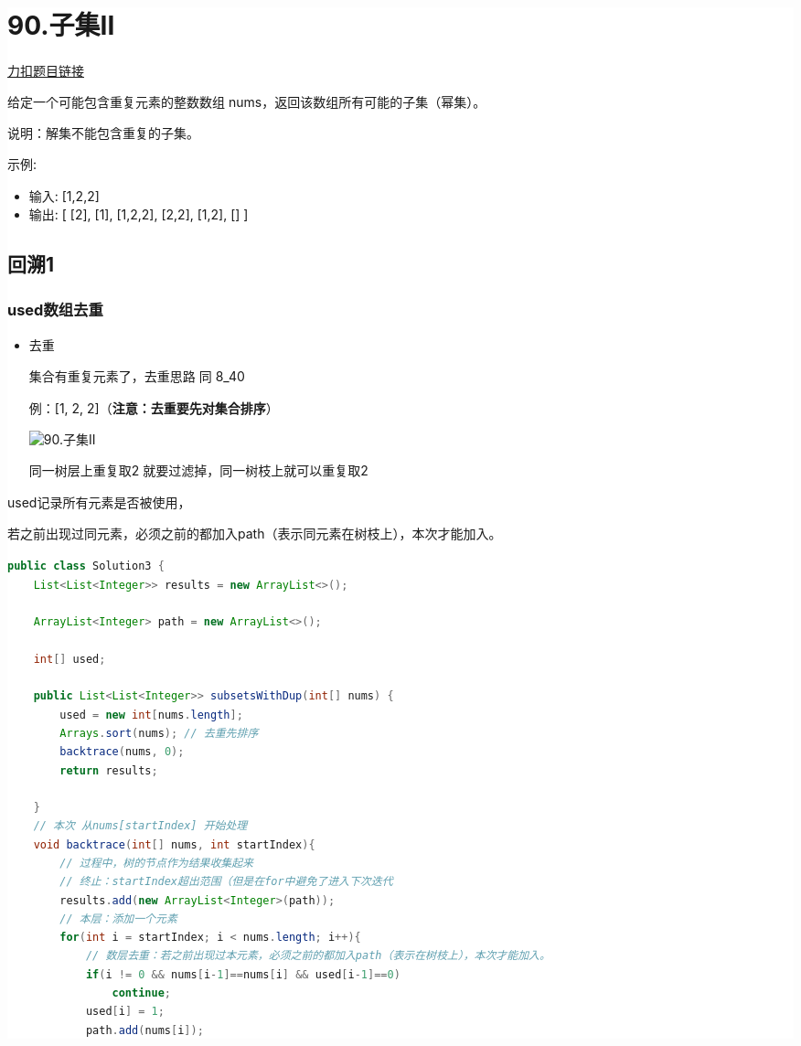 
# 90.子集II

[力扣题目链接](https://leetcode-cn.com/problems/subsets-ii/)

给定一个可能包含重复元素的整数数组 nums，返回该数组所有可能的子集（幂集）。

说明：解集不能包含重复的子集。

示例:
* 输入: [1,2,2]
* 输出:
[
  [2],
  [1],
  [1,2,2],
  [2,2],
  [1,2],
  []
]


## 回溯1

### used数组去重

+ 去重

  集合有重复元素了，去重思路 同 8_40

  例：[1, 2, 2]（**注意：去重要先对集合排序**）

  ![90.子集II](https://img-blog.csdnimg.cn/20201124195411977.png)

  同一树层上重复取2 就要过滤掉，同一树枝上就可以重复取2

used记录所有元素是否被使用， 

若之前出现过同元素，必须之前的都加入path（表示同元素在树枝上），本次才能加入。

```java
public class Solution3 {
    List<List<Integer>> results = new ArrayList<>();

    ArrayList<Integer> path = new ArrayList<>();

    int[] used;

    public List<List<Integer>> subsetsWithDup(int[] nums) {
        used = new int[nums.length];
        Arrays.sort(nums); // 去重先排序
        backtrace(nums, 0);
        return results;

    }
    // 本次 从nums[startIndex] 开始处理
    void backtrace(int[] nums, int startIndex){
        // 过程中，树的节点作为结果收集起来
        // 终止：startIndex超出范围（但是在for中避免了进入下次迭代
        results.add(new ArrayList<Integer>(path));
        // 本层：添加一个元素
        for(int i = startIndex; i < nums.length; i++){
            // 数层去重：若之前出现过本元素，必须之前的都加入path（表示在树枝上），本次才能加入。
            if(i != 0 && nums[i-1]==nums[i] && used[i-1]==0) 
                continue;
            used[i] = 1;
            path.add(nums[i]);
```